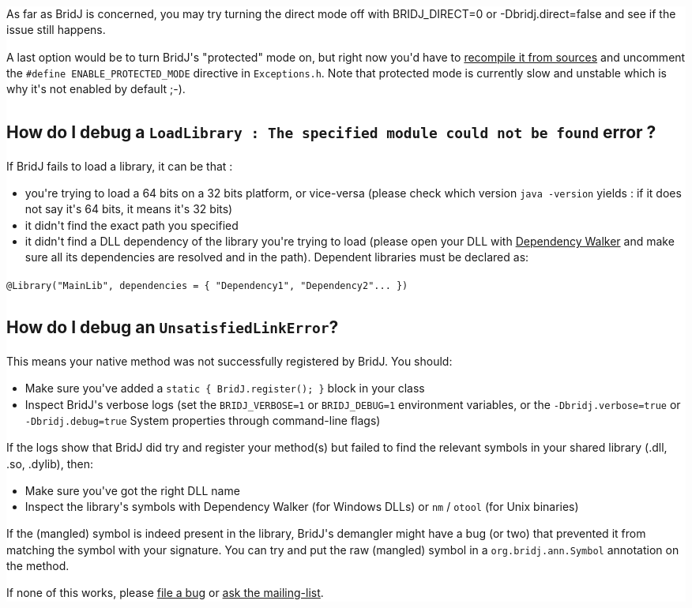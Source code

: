 As far as BridJ is concerned, you may try turning the direct mode off with BRIDJ\_DIRECT=0 or -Dbridj.direct=false and see if the issue still happens.

A last option would be to turn BridJ's "protected" mode on, but right now you'd have to [recompile it from sources](Build.md) and uncomment the `#define ENABLE_PROTECTED_MODE` directive in `Exceptions.h`. Note that protected mode is currently slow and unstable which is why it's not enabled by default ;-).

## How do I debug a `LoadLibrary : The specified module could not be found` error ? ##

If BridJ fails to load a library, it can be that :
  * you're trying to load a 64 bits on a 32 bits platform, or vice-versa (please check which version `java -version` yields : if it does not say it's 64 bits, it means it's 32 bits)
  * it didn't find the exact path you specified
  * it didn't find a DLL dependency of the library you're trying to load (please open your DLL with [Dependency Walker](http://www.dependencywalker.com/) and make sure all its dependencies are resolved and in the path). Dependent libraries must be declared as:
```
@Library("MainLib", dependencies = { "Dependency1", "Dependency2"... })
```

## How do I debug an `UnsatisfiedLinkError`? ##

This means your native method was not successfully registered by BridJ. You should:
  * Make sure you've added a `static { BridJ.register(); }` block in your class
  * Inspect BridJ's verbose logs (set the `BRIDJ_VERBOSE=1` or `BRIDJ_DEBUG=1` environment variables, or the `-Dbridj.verbose=true` or `-Dbridj.debug=true` System properties through command-line flags)

If the logs show that BridJ did try and register your method(s) but failed to find the relevant symbols in your shared library (.dll, .so, .dylib), then:
  * Make sure you've got the right DLL name
  * Inspect the library's symbols with Dependency Walker (for Windows DLLs) or `nm` / `otool` (for Unix binaries)

If the (mangled) symbol is indeed present in the library, BridJ's demangler might have a bug (or two) that prevented it from matching the symbol with your signature. You can try and put the raw (mangled) symbol in a `org.bridj.ann.Symbol` annotation on the method.

If none of this works, please [file a bug](https://github.com/ochafik/nativelibs4java/issues) or [ask the mailing-list](http://groups.google.com/group/nativelibs4java).